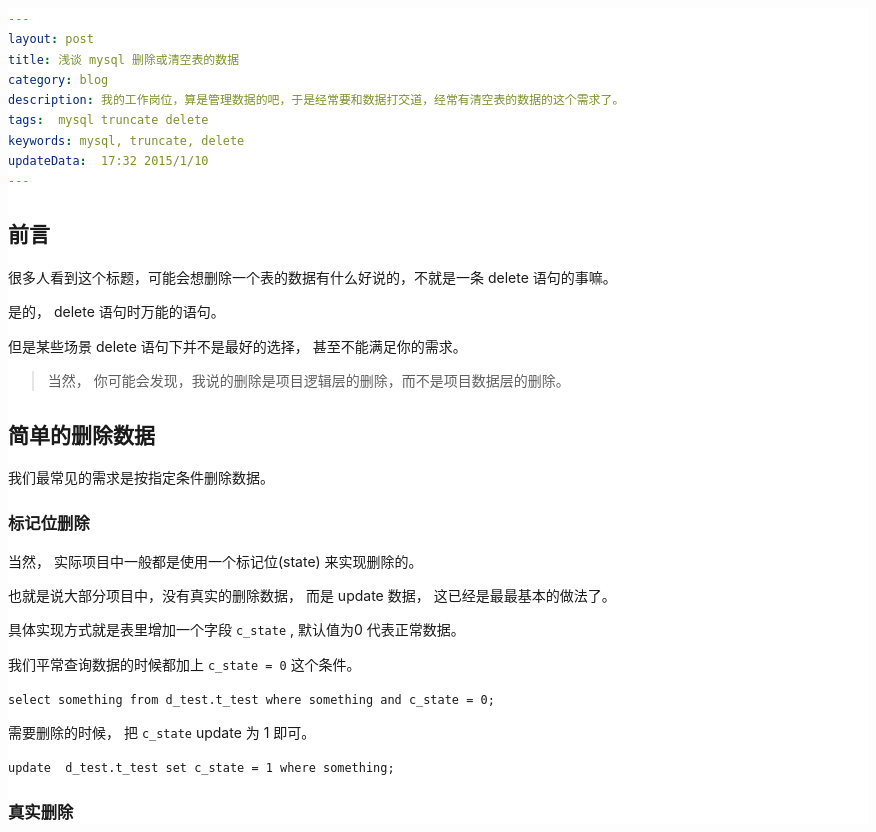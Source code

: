 ```yaml
---  
layout: post  
title: 浅谈 mysql 删除或清空表的数据  
category: blog  
description: 我的工作岗位，算是管理数据的吧，于是经常要和数据打交道，经常有清空表的数据的这个需求了。  
tags:  mysql truncate delete  
keywords: mysql, truncate, delete  
updateData:  17:32 2015/1/10  
---  
```



## 前言  

很多人看到这个标题，可能会想删除一个表的数据有什么好说的，不就是一条 delete 语句的事嘛。  

是的， delete 语句时万能的语句。  

但是某些场景 delete 语句下并不是最好的选择， 甚至不能满足你的需求。  
 

>  
> 当然， 你可能会发现，我说的删除是项目逻辑层的删除，而不是项目数据层的删除。   
>  



 
## 简单的删除数据  


我们最常见的需求是按指定条件删除数据。  


### 标记位删除  

当然， 实际项目中一般都是使用一个标记位(state) 来实现删除的。  

也就是说大部分项目中，没有真实的删除数据， 而是 update 数据， 这已经是最最基本的做法了。  


具体实现方式就是表里增加一个字段 `c_state` , 默认值为0 代表正常数据。  

我们平常查询数据的时候都加上 `c_state = 0` 这个条件。  


```  
select something from d_test.t_test where something and c_state = 0;  
```  


需要删除的时候， 把 `c_state` update 为 1 即可。  


```  
update  d_test.t_test set c_state = 1 where something;  
```  


### 真实删除  

